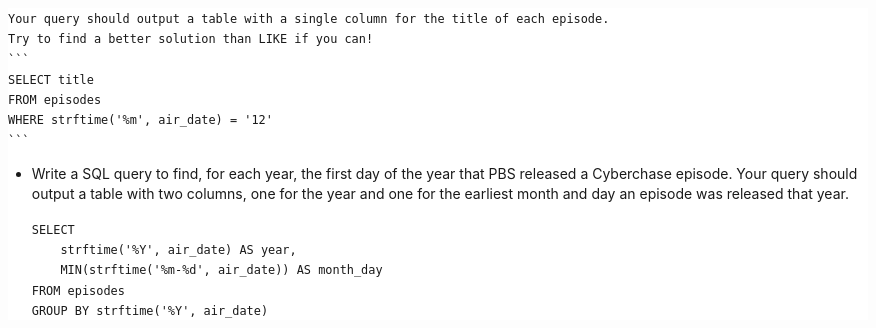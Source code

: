     Your query should output a table with a single column for the title of each episode.
    Try to find a better solution than LIKE if you can!
    ```
    SELECT title
    FROM episodes
    WHERE strftime('%m', air_date) = '12'
    ```

- Write a SQL query to find, for each year, the first day of the year that PBS released a Cyberchase episode.
Your query should output a table with two columns, one for the year and one for the earliest month and day an episode was released that year.
    ```
    SELECT
        strftime('%Y', air_date) AS year,
        MIN(strftime('%m-%d', air_date)) AS month_day
    FROM episodes
    GROUP BY strftime('%Y', air_date)
    ```